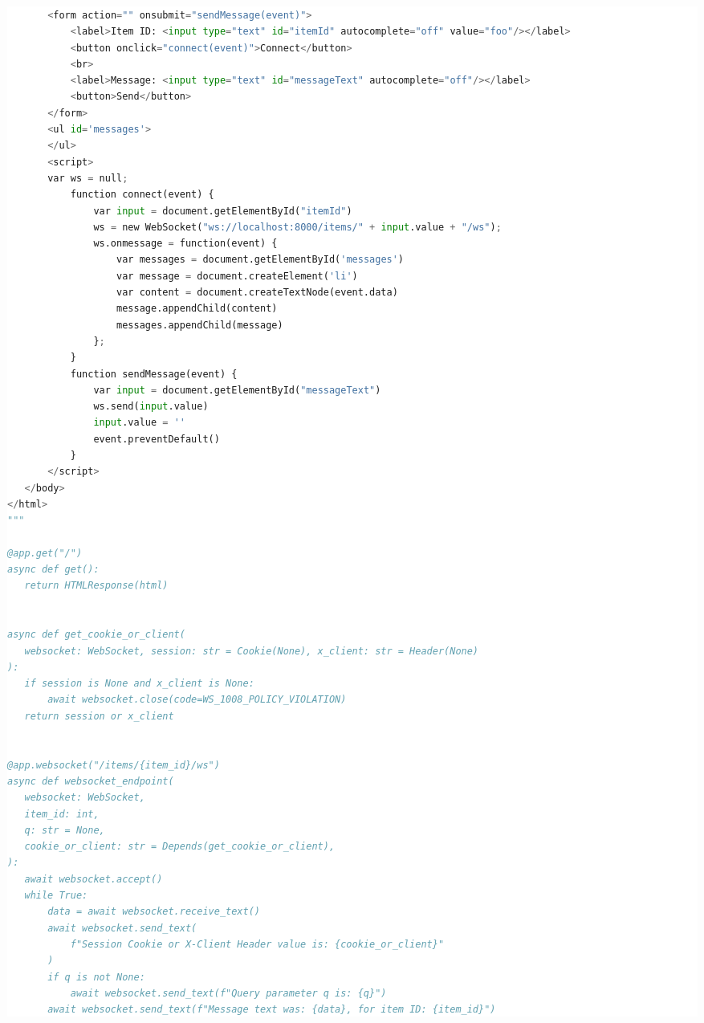  ```python
        <form action="" onsubmit="sendMessage(event)">
            <label>Item ID: <input type="text" id="itemId" autocomplete="off" value="foo"/></label>
            <button onclick="connect(event)">Connect</button>
            <br>
            <label>Message: <input type="text" id="messageText" autocomplete="off"/></label>
            <button>Send</button>
        </form>
        <ul id='messages'>
        </ul>
        <script>
        var ws = null;
            function connect(event) {
                var input = document.getElementById("itemId")
                ws = new WebSocket("ws://localhost:8000/items/" + input.value + "/ws");
                ws.onmessage = function(event) {
                    var messages = document.getElementById('messages')
                    var message = document.createElement('li')
                    var content = document.createTextNode(event.data)
                    message.appendChild(content)
                    messages.appendChild(message)
                };
            }
            function sendMessage(event) {
                var input = document.getElementById("messageText")
                ws.send(input.value)
                input.value = ''
                event.preventDefault()
            }
        </script>
    </body>
</html>
"""

@app.get("/")
async def get():
    return HTMLResponse(html)


async def get_cookie_or_client(
    websocket: WebSocket, session: str = Cookie(None), x_client: str = Header(None)
):
    if session is None and x_client is None:
        await websocket.close(code=WS_1008_POLICY_VIOLATION)
    return session or x_client


@app.websocket("/items/{item_id}/ws")
async def websocket_endpoint(
    websocket: WebSocket,
    item_id: int,
    q: str = None,
    cookie_or_client: str = Depends(get_cookie_or_client),
):
    await websocket.accept()
    while True:
        data = await websocket.receive_text()
        await websocket.send_text(
            f"Session Cookie or X-Client Header value is: {cookie_or_client}"
        )
        if q is not None:
            await websocket.send_text(f"Query parameter q is: {q}")
        await websocket.send_text(f"Message text was: {data}, for item ID: {item_id}")
```